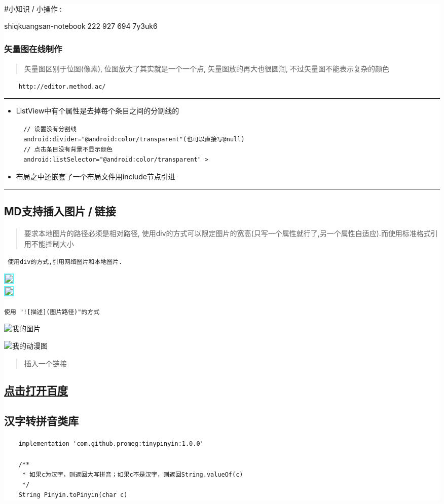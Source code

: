 
#小知识 / 小操作 :

shiqkuangsan-notebook
222 927 694
7y3uk6

### 矢量图在线制作

>矢量图区别于位图(像素), 位图放大了其实就是一个一个点, 矢量图放的再大也很圆润, 不过矢量图不能表示复杂的颜色

		http://editor.method.ac/

---

* ListView中有个属性是去掉每个条目之间的分割线的

		// 设置没有分割线
		android:divider="@android:color/transparent"(也可以直接写@null)
		// 点击条目没有背景不显示颜色
        android:listSelector="@android:color/transparent" >

* 布局之中还嵌套了一个布局文件用include节点引进
 
---

## MD支持插入图片 / 链接

>要求本地图片的路径必须是相对路径, 使用div的方式可以限定图片的宽高(只写一个属性就行了,另一个属性自适应).而使用标准格式引用不能控制大小

	 使用div的方式,引用网络图片和本地图片. 

<div>	
	<img src='http://srain-github.qiniudn.com/ultra-ptr/contains-all-of-views.gif'  height="500" style='border: #67F2F7 solid 2px'/>
</div>

<div>
	<img src='/others/images/3.jpg'  width="400px" style='border: #67F2F7 solid 2px'/>
</div>

	使用 "![描述](图片路径)"的方式

![我的图片](http://srain-github.qiniudn.com/ultra-ptr/contains-all-of-views.gif)

![我的动漫图](/others/images/3.jpg)

>插入一个链接

[点击打开百度](https://www.baidu.com/)
---

## 汉字转拼音类库

		implementation 'com.github.promeg:tinypinyin:1.0.0'

		/**
		 * 如果c为汉字，则返回大写拼音；如果c不是汉字，则返回String.valueOf(c)
		 */
		String Pinyin.toPinyin(char c)
		